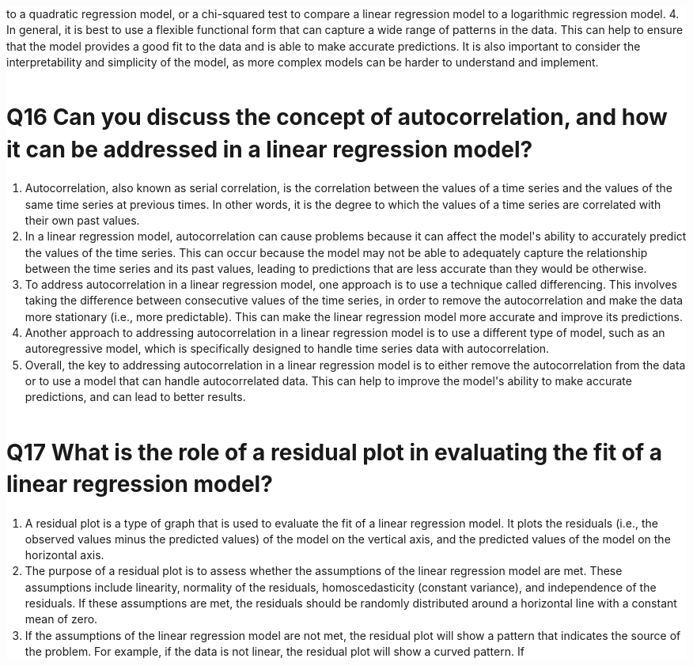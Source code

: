    to a quadratic regression model, or a chi-squared test to compare a linear regression model to a logarithmic
   regression model.
4. In general, it is best to use a flexible functional form that can capture a wide range of patterns in the data. This
   can help to ensure that the model provides a good fit to the data and is able to make accurate predictions. It is
   also important to consider the interpretability and simplicity of the model, as more complex models can be harder to
   understand and implement.

# Q16 Can you discuss the concept of autocorrelation, and how it can be addressed in a linear regression model?

1. Autocorrelation, also known as serial correlation, is the correlation between the values of a time series and the
   values of the same time series at previous times. In other words, it is the degree to which the values of a time
   series are correlated with their own past values.
2. In a linear regression model, autocorrelation can cause problems because it can affect the model's ability to
   accurately predict the values of the time series. This can occur because the model may not be able to adequately
   capture the relationship between the time series and its past values, leading to predictions that are less accurate
   than they would be otherwise.
3. To address autocorrelation in a linear regression model, one approach is to use a technique called differencing. This
   involves taking the difference between consecutive values of the time series, in order to remove the autocorrelation
   and make the data more stationary (i.e., more predictable). This can make the linear regression model more accurate
   and improve its predictions.
4. Another approach to addressing autocorrelation in a linear regression model is to use a different type of model, such
   as an autoregressive model, which is specifically designed to handle time series data with autocorrelation.
5. Overall, the key to addressing autocorrelation in a linear regression model is to either remove the autocorrelation
   from the data or to use a model that can handle autocorrelated data. This can help to improve the model's ability to
   make accurate predictions, and can lead to better results.

# Q17 What is the role of a residual plot in evaluating the fit of a linear regression model?

1. A residual plot is a type of graph that is used to evaluate the fit of a linear regression model. It plots the
   residuals (i.e., the observed values minus the predicted values) of the model on the vertical axis, and the predicted
   values of the model on the horizontal axis.
2. The purpose of a residual plot is to assess whether the assumptions of the linear regression model are met. These
   assumptions include linearity, normality of the residuals, homoscedasticity (constant variance), and independence of
   the residuals. If these assumptions are met, the residuals should be randomly distributed around a horizontal line
   with a constant mean of zero.
3. If the assumptions of the linear regression model are not met, the residual plot will show a pattern that indicates
   the source of the problem. For example, if the data is not linear, the residual plot will show a curved pattern. If